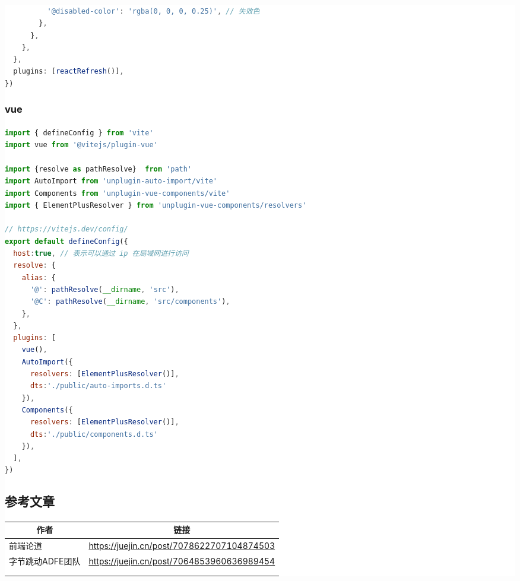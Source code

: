 ```ts
          '@disabled-color': 'rgba(0, 0, 0, 0.25)', // 失效色
        },
      },
    },
  },
  plugins: [reactRefresh()],
})
```

### vue

```js
import { defineConfig } from 'vite'
import vue from '@vitejs/plugin-vue'

import {resolve as pathResolve}  from 'path'
import AutoImport from 'unplugin-auto-import/vite'
import Components from 'unplugin-vue-components/vite'
import { ElementPlusResolver } from 'unplugin-vue-components/resolvers'

// https://vitejs.dev/config/
export default defineConfig({
  host:true, // 表示可以通过 ip 在局域网进行访问
  resolve: {
    alias: {
      '@': pathResolve(__dirname, 'src'),
      '@C': pathResolve(__dirname, 'src/components'),
    },
  },
  plugins: [
    vue(),
    AutoImport({
      resolvers: [ElementPlusResolver()],
      dts:'./public/auto-imports.d.ts'
    }),
    Components({
      resolvers: [ElementPlusResolver()],
      dts:'./public/components.d.ts'
    }),
  ],
})
```

## 参考文章

| 作者             | 链接                                       |
| ---------------- | ------------------------------------------ |
| 前端论道         | https://juejin.cn/post/7078622707104874503 |
| 字节跳动ADFE团队 | https://juejin.cn/post/7064853960636989454 |
|                  |                                            |
|                  |                                            |
